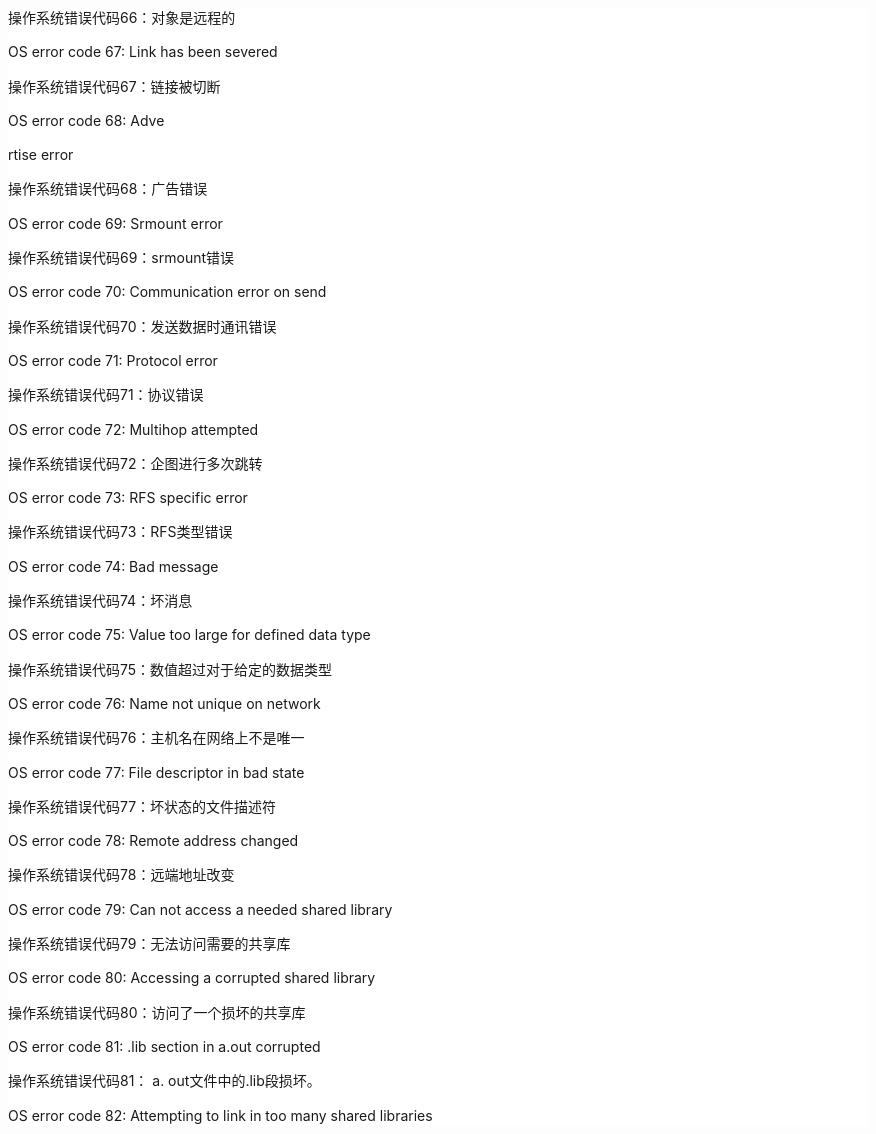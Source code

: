 操作系统错误代码66：对象是远程的

OS error code 67: Link has been severed

操作系统错误代码67：链接被切断

OS error code 68: Adve

rtise error

操作系统错误代码68：广告错误

OS error code 69: Srmount error

操作系统错误代码69：srmount错误

OS error code 70: Communication error on send

操作系统错误代码70：发送数据时通讯错误

OS error code 71: Protocol error

操作系统错误代码71：协议错误

OS error code 72: Multihop attempted

操作系统错误代码72：企图进行多次跳转

OS error code 73: RFS specific error

操作系统错误代码73：RFS类型错误

OS error code 74: Bad message

操作系统错误代码74：坏消息

OS error code 75: Value too large for defined data type

操作系统错误代码75：数值超过对于给定的数据类型

OS error code 76: Name not unique on network

操作系统错误代码76：主机名在网络上不是唯一

OS error code 77: File descriptor in bad state

操作系统错误代码77：坏状态的文件描述符

OS error code 78: Remote address changed

操作系统错误代码78：远端地址改变

OS error code 79: Can not access a needed shared library

操作系统错误代码79：无法访问需要的共享库

OS error code 80: Accessing a corrupted shared library

操作系统错误代码80：访问了一个损坏的共享库

OS error code 81: .lib section in a.out corrupted

操作系统错误代码81： a. out文件中的.lib段损坏。

OS error code 82: Attempting to link in too many shared libraries
